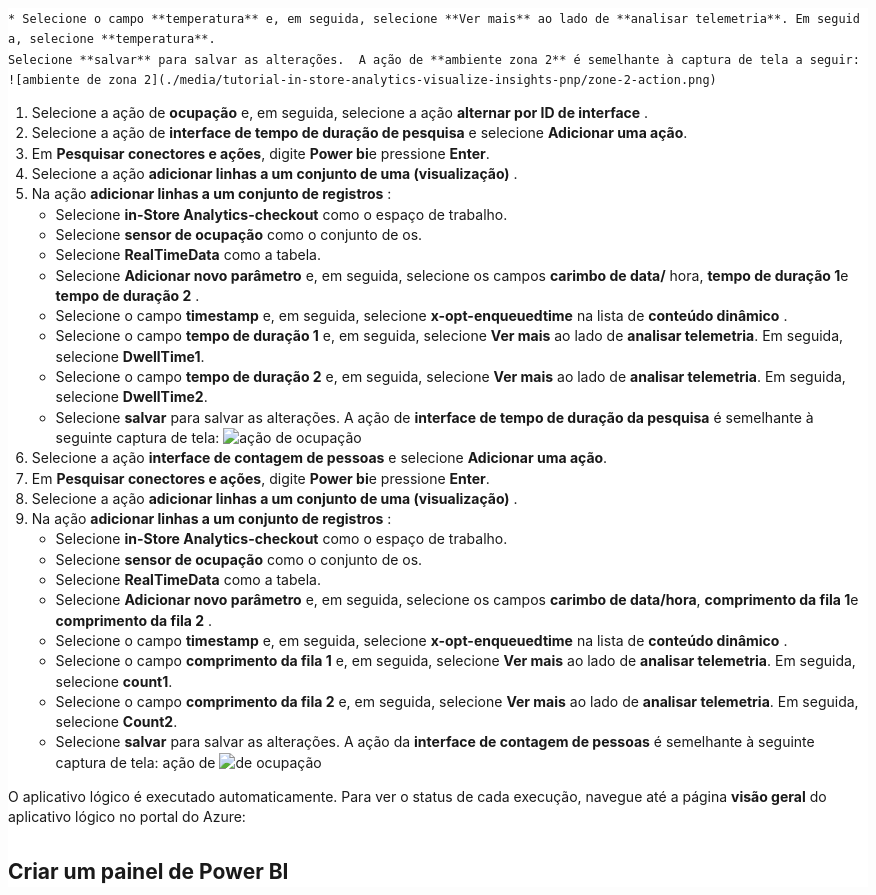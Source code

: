     * Selecione o campo **temperatura** e, em seguida, selecione **Ver mais** ao lado de **analisar telemetria**. Em seguida, selecione **temperatura**.
    Selecione **salvar** para salvar as alterações.  A ação de **ambiente zona 2** é semelhante à captura de tela a seguir: ![ambiente de zona 2](./media/tutorial-in-store-analytics-visualize-insights-pnp/zone-2-action.png)
1. Selecione a ação de **ocupação** e, em seguida, selecione a ação **alternar por ID de interface** .
1. Selecione a ação de **interface de tempo de duração de pesquisa** e selecione **Adicionar uma ação**.
1. Em **Pesquisar conectores e ações**, digite **Power bi**e pressione **Enter**.
1. Selecione a ação **adicionar linhas a um conjunto de uma (visualização)** .
1. Na ação **adicionar linhas a um conjunto de registros** :
    * Selecione **in-Store Analytics-checkout** como o espaço de trabalho.
    * Selecione **sensor de ocupação** como o conjunto de os.
    * Selecione **RealTimeData** como a tabela.
    * Selecione **Adicionar novo parâmetro** e, em seguida, selecione os campos **carimbo de data/** hora, **tempo de duração 1**e **tempo de duração 2** .
    * Selecione o campo **timestamp** e, em seguida, selecione **x-opt-enqueuedtime** na lista de **conteúdo dinâmico** .
    * Selecione o campo **tempo de duração 1** e, em seguida, selecione **Ver mais** ao lado de **analisar telemetria**. Em seguida, selecione **DwellTime1**.
    * Selecione o campo **tempo de duração 2** e, em seguida, selecione **Ver mais** ao lado de **analisar telemetria**. Em seguida, selecione **DwellTime2**.
    * Selecione **salvar** para salvar as alterações. A ação de **interface de tempo de duração da pesquisa** é semelhante à seguinte captura de tela: ![ação de ocupação](./media/tutorial-in-store-analytics-visualize-insights-pnp/occupancy-action-1.png)
1. Selecione a ação **interface de contagem de pessoas** e selecione **Adicionar uma ação**.
1. Em **Pesquisar conectores e ações**, digite **Power bi**e pressione **Enter**.
1. Selecione a ação **adicionar linhas a um conjunto de uma (visualização)** .
1. Na ação **adicionar linhas a um conjunto de registros** :
    * Selecione **in-Store Analytics-checkout** como o espaço de trabalho.
    * Selecione **sensor de ocupação** como o conjunto de os.
    * Selecione **RealTimeData** como a tabela.
    * Selecione **Adicionar novo parâmetro** e, em seguida, selecione os campos **carimbo de data/hora**, **comprimento da fila 1**e **comprimento da fila 2** .
    * Selecione o campo **timestamp** e, em seguida, selecione **x-opt-enqueuedtime** na lista de **conteúdo dinâmico** .
    * Selecione o campo **comprimento da fila 1** e, em seguida, selecione **Ver mais** ao lado de **analisar telemetria**. Em seguida, selecione **count1**.
    * Selecione o campo **comprimento da fila 2** e, em seguida, selecione **Ver mais** ao lado de **analisar telemetria**. Em seguida, selecione **Count2**.
    * Selecione **salvar** para salvar as alterações. A ação da **interface de contagem de pessoas** é semelhante à seguinte captura de tela: ação de ![de ocupação](./media/tutorial-in-store-analytics-visualize-insights-pnp/occupancy-action-2.png)

O aplicativo lógico é executado automaticamente. Para ver o status de cada execução, navegue até a página **visão geral** do aplicativo lógico no portal do Azure:

## <a name="create-a-power-bi-dashboard"></a>Criar um painel de Power BI
